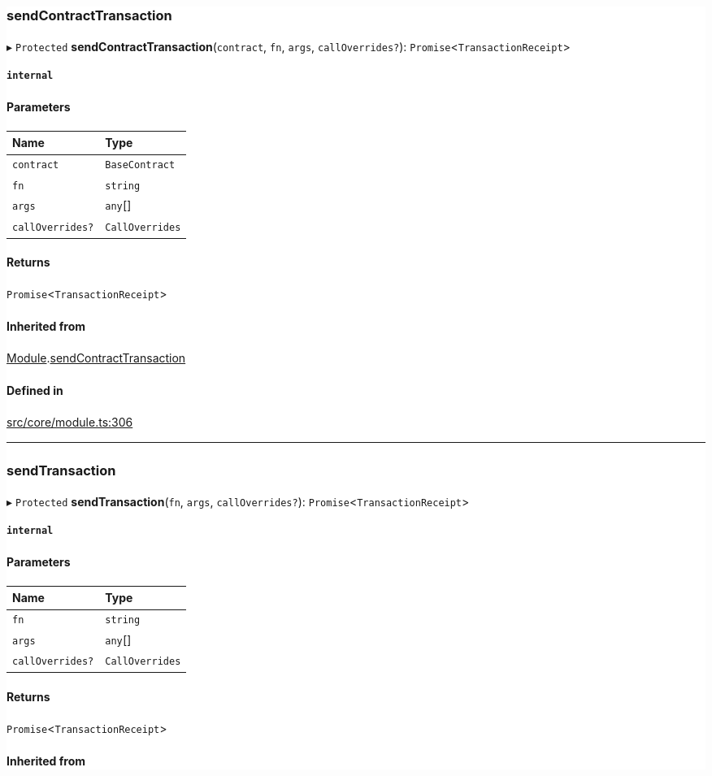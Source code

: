 ### sendContractTransaction

▸ `Protected` **sendContractTransaction**(`contract`, `fn`, `args`, `callOverrides?`): `Promise`<`TransactionReceipt`\>

**`internal`**

#### Parameters

| Name | Type |
| :------ | :------ |
| `contract` | `BaseContract` |
| `fn` | `string` |
| `args` | `any`[] |
| `callOverrides?` | `CallOverrides` |

#### Returns

`Promise`<`TransactionReceipt`\>

#### Inherited from

[Module](Module).[sendContractTransaction](Module#sendcontracttransaction)

#### Defined in

[src/core/module.ts:306](https://github.com/PrasoonPratham/nftlabs-sdk-ts/blob/e7d1d7f/src/core/module.ts#L306)

___

### sendTransaction

▸ `Protected` **sendTransaction**(`fn`, `args`, `callOverrides?`): `Promise`<`TransactionReceipt`\>

**`internal`**

#### Parameters

| Name | Type |
| :------ | :------ |
| `fn` | `string` |
| `args` | `any`[] |
| `callOverrides?` | `CallOverrides` |

#### Returns

`Promise`<`TransactionReceipt`\>

#### Inherited from

